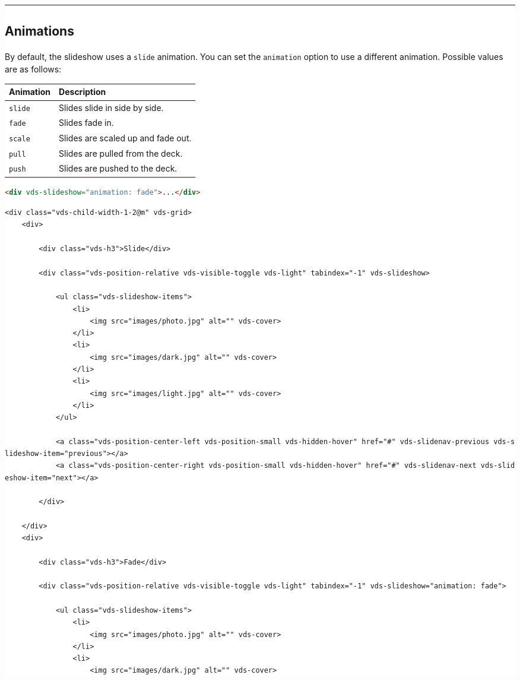 ***

## Animations

By default, the slideshow uses a `slide` animation. You can set the `animation` option to use a different animation. Possible values are as follows:

| Animation | Description                        |
|:----------|:-----------------------------------|
| `slide`   | Slides slide in side by side.      |
| `fade`    | Slides fade in.                    |
| `scale`   | Slides are scaled up and fade out. |
| `pull`    | Slides are pulled from the deck.   |
| `push`    | Slides are pushed to the deck.     |


```html
<div vds-slideshow="animation: fade">...</div>
```

```example
<div class="vds-child-width-1-2@m" vds-grid>
    <div>

        <div class="vds-h3">Slide</div>

        <div class="vds-position-relative vds-visible-toggle vds-light" tabindex="-1" vds-slideshow>

            <ul class="vds-slideshow-items">
                <li>
                    <img src="images/photo.jpg" alt="" vds-cover>
                </li>
                <li>
                    <img src="images/dark.jpg" alt="" vds-cover>
                </li>
                <li>
                    <img src="images/light.jpg" alt="" vds-cover>
                </li>
            </ul>

            <a class="vds-position-center-left vds-position-small vds-hidden-hover" href="#" vds-slidenav-previous vds-slideshow-item="previous"></a>
            <a class="vds-position-center-right vds-position-small vds-hidden-hover" href="#" vds-slidenav-next vds-slideshow-item="next"></a>

        </div>

    </div>
    <div>

        <div class="vds-h3">Fade</div>

        <div class="vds-position-relative vds-visible-toggle vds-light" tabindex="-1" vds-slideshow="animation: fade">

            <ul class="vds-slideshow-items">
                <li>
                    <img src="images/photo.jpg" alt="" vds-cover>
                </li>
                <li>
                    <img src="images/dark.jpg" alt="" vds-cover>
```